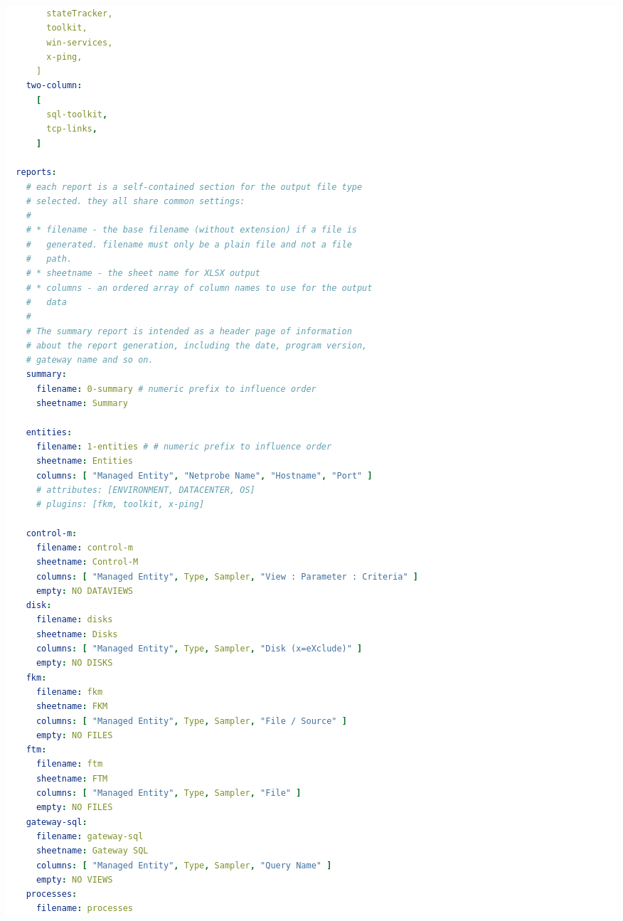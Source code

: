 ```yaml
        stateTracker,
        toolkit,
        win-services,
        x-ping,
      ]
    two-column: 
      [
        sql-toolkit,
        tcp-links,
      ]

  reports:
    # each report is a self-contained section for the output file type
    # selected. they all share common settings:
    #
    # * filename - the base filename (without extension) if a file is
    #   generated. filename must only be a plain file and not a file
    #   path.
    # * sheetname - the sheet name for XLSX output
    # * columns - an ordered array of column names to use for the output
    #   data
    #
    # The summary report is intended as a header page of information
    # about the report generation, including the date, program version,
    # gateway name and so on.
    summary:
      filename: 0-summary # numeric prefix to influence order
      sheetname: Summary

    entities:
      filename: 1-entities # # numeric prefix to influence order
      sheetname: Entities
      columns: [ "Managed Entity", "Netprobe Name", "Hostname", "Port" ]
      # attributes: [ENVIRONMENT, DATACENTER, OS]
      # plugins: [fkm, toolkit, x-ping]

    control-m:
      filename: control-m
      sheetname: Control-M
      columns: [ "Managed Entity", Type, Sampler, "View : Parameter : Criteria" ]
      empty: NO DATAVIEWS
    disk:
      filename: disks
      sheetname: Disks
      columns: [ "Managed Entity", Type, Sampler, "Disk (x=eXclude)" ]
      empty: NO DISKS
    fkm:
      filename: fkm
      sheetname: FKM
      columns: [ "Managed Entity", Type, Sampler, "File / Source" ]
      empty: NO FILES
    ftm:
      filename: ftm
      sheetname: FTM
      columns: [ "Managed Entity", Type, Sampler, "File" ]
      empty: NO FILES
    gateway-sql:
      filename: gateway-sql
      sheetname: Gateway SQL
      columns: [ "Managed Entity", Type, Sampler, "Query Name" ]
      empty: NO VIEWS
    processes:
      filename: processes
```